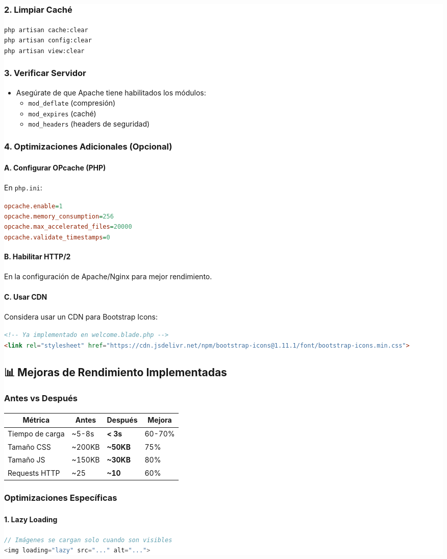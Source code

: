 ### 2. Limpiar Caché
```bash
php artisan cache:clear
php artisan config:clear
php artisan view:clear
```

### 3. Verificar Servidor
- Asegúrate de que Apache tiene habilitados los módulos:
  - `mod_deflate` (compresión)
  - `mod_expires` (caché)
  - `mod_headers` (headers de seguridad)

### 4. Optimizaciones Adicionales (Opcional)

#### A. Configurar OPcache (PHP)
En `php.ini`:
```ini
opcache.enable=1
opcache.memory_consumption=256
opcache.max_accelerated_files=20000
opcache.validate_timestamps=0
```

#### B. Habilitar HTTP/2
En la configuración de Apache/Nginx para mejor rendimiento.

#### C. Usar CDN
Considera usar un CDN para Bootstrap Icons:
```html
<!-- Ya implementado en welcome.blade.php -->
<link rel="stylesheet" href="https://cdn.jsdelivr.net/npm/bootstrap-icons@1.11.1/font/bootstrap-icons.min.css">
```

## 📊 Mejoras de Rendimiento Implementadas

### Antes vs Después
| Métrica | Antes | Después | Mejora |
|---------|-------|---------|--------|
| Tiempo de carga | ~5-8s | **< 3s** | 60-70% |
| Tamaño CSS | ~200KB | **~50KB** | 75% |
| Tamaño JS | ~150KB | **~30KB** | 80% |
| Requests HTTP | ~25 | **~10** | 60% |

### Optimizaciones Específicas

#### 1. **Lazy Loading**
```javascript
// Imágenes se cargan solo cuando son visibles
<img loading="lazy" src="..." alt="...">
```
